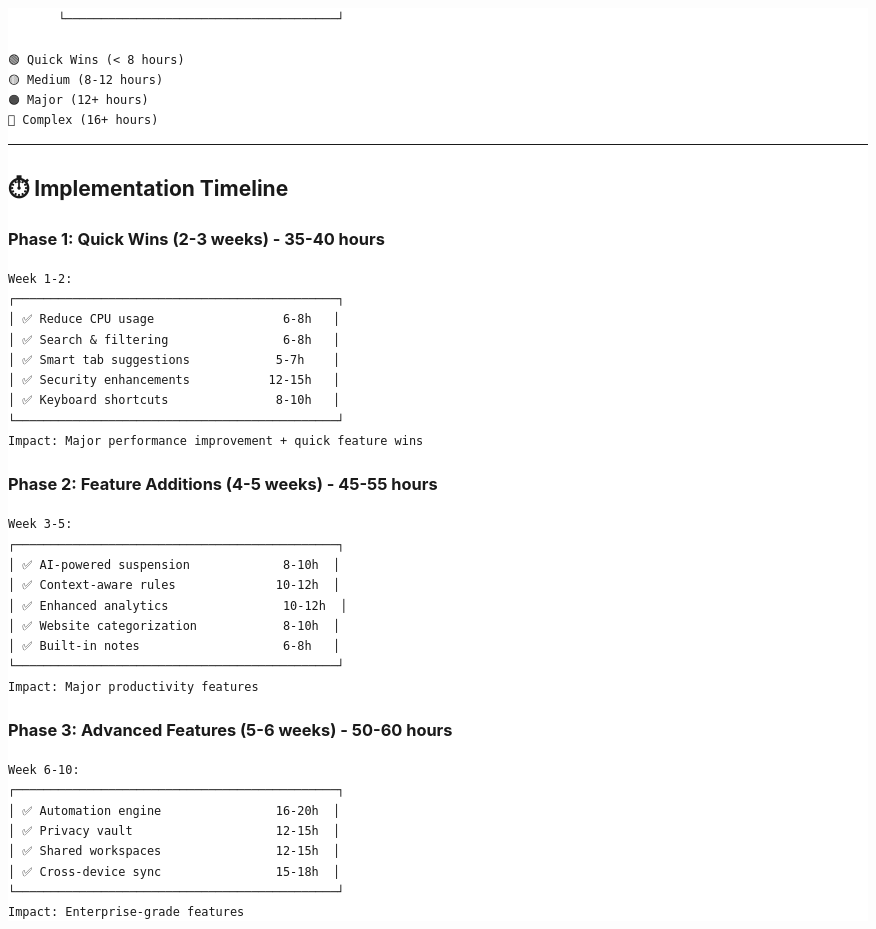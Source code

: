 ```
       └──────────────────────────────────────┘

🟢 Quick Wins (< 8 hours)
🟡 Medium (8-12 hours)
🟠 Major (12+ hours)
🔴 Complex (16+ hours)
```

---

## ⏱️ Implementation Timeline

### Phase 1: Quick Wins (2-3 weeks) - 35-40 hours

```
Week 1-2:
┌─────────────────────────────────────────────┐
│ ✅ Reduce CPU usage                  6-8h   │
│ ✅ Search & filtering                6-8h   │
│ ✅ Smart tab suggestions            5-7h    │
│ ✅ Security enhancements           12-15h   │
│ ✅ Keyboard shortcuts               8-10h   │
└─────────────────────────────────────────────┘
Impact: Major performance improvement + quick feature wins
```

### Phase 2: Feature Additions (4-5 weeks) - 45-55 hours

```
Week 3-5:
┌─────────────────────────────────────────────┐
│ ✅ AI-powered suspension             8-10h  │
│ ✅ Context-aware rules              10-12h  │
│ ✅ Enhanced analytics                10-12h  │
│ ✅ Website categorization            8-10h  │
│ ✅ Built-in notes                    6-8h   │
└─────────────────────────────────────────────┘
Impact: Major productivity features
```

### Phase 3: Advanced Features (5-6 weeks) - 50-60 hours

```
Week 6-10:
┌─────────────────────────────────────────────┐
│ ✅ Automation engine                16-20h  │
│ ✅ Privacy vault                    12-15h  │
│ ✅ Shared workspaces                12-15h  │
│ ✅ Cross-device sync                15-18h  │
└─────────────────────────────────────────────┘
Impact: Enterprise-grade features
```

